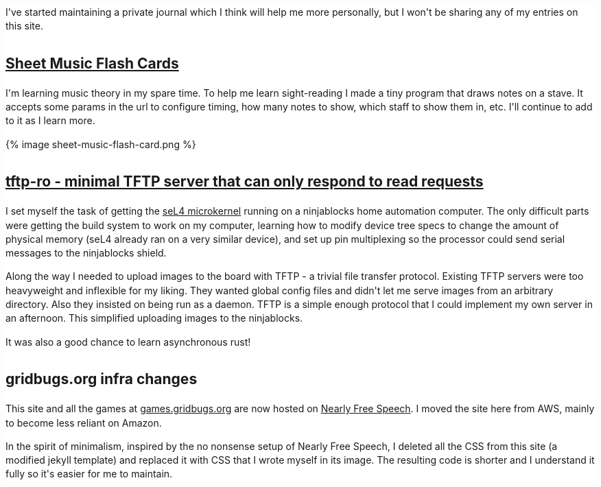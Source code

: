 I've started maintaining a private journal which I think will help me more personally, but I won't be sharing
any of my entries on this site.

## [Sheet Music Flash Cards](https://gridbugs.github.io/sheet-music-flash-cards/?treble&time=2000)

I'm learning music theory in my spare time.
To help me learn sight-reading I made a tiny program that draws notes on a stave.
It accepts some params in the url to configure timing, how many notes to show, which staff
to show them in, etc.
I'll continue to add to it as I learn more.

{% image sheet-music-flash-card.png %}

## [tftp-ro - minimal TFTP server that can only respond to read requests](https://crates.io/crates/tftp-ro)

I set myself the task of getting the [seL4 microkernel](https://sel4.systems/) running on a ninjablocks home
automation computer. The only difficult parts were getting the build system to work on my computer,
learning how to modify device tree specs to change the amount of physical memory (seL4 already ran on a very similar device),
and set up pin multiplexing so the processor could send serial messages to the ninjablocks shield.

Along the way I needed to upload images to the board with TFTP - a trivial file transfer protocol.
Existing TFTP servers were too heavyweight and inflexible for my liking. They wanted global config files and didn't let
me serve images from an arbitrary directory. Also they insisted on being run as a daemon.
TFTP is a simple enough protocol that I could implement my own server in an afternoon.
This simplified uploading images to the ninjablocks.

It was also a good chance to learn asynchronous rust!

## gridbugs.org infra changes

This site and all the games at [games.gridbugs.org](https://games.gridbugs.org) are now hosted
on [Nearly Free Speech](https://www.nearlyfreespeech.net/).
I moved the site here from AWS, mainly to become less reliant on Amazon.

In the spirit of minimalism, inspired by the no nonsense setup of Nearly Free Speech, I deleted all the
CSS from this site (a modified jekyll template) and replaced it with CSS that I wrote myself in its image.
The resulting code is shorter and I understand it fully so it's easier for me to maintain.
